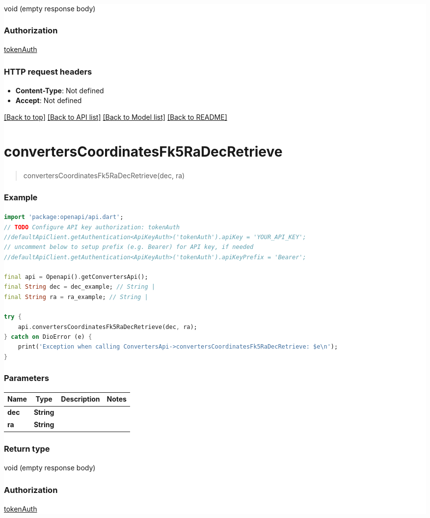 void (empty response body)

### Authorization

[tokenAuth](../README.md#tokenAuth)

### HTTP request headers

 - **Content-Type**: Not defined
 - **Accept**: Not defined

[[Back to top]](#) [[Back to API list]](../README.md#documentation-for-api-endpoints) [[Back to Model list]](../README.md#documentation-for-models) [[Back to README]](../README.md)

# **convertersCoordinatesFk5RaDecRetrieve**
> convertersCoordinatesFk5RaDecRetrieve(dec, ra)



### Example
```dart
import 'package:openapi/api.dart';
// TODO Configure API key authorization: tokenAuth
//defaultApiClient.getAuthentication<ApiKeyAuth>('tokenAuth').apiKey = 'YOUR_API_KEY';
// uncomment below to setup prefix (e.g. Bearer) for API key, if needed
//defaultApiClient.getAuthentication<ApiKeyAuth>('tokenAuth').apiKeyPrefix = 'Bearer';

final api = Openapi().getConvertersApi();
final String dec = dec_example; // String | 
final String ra = ra_example; // String | 

try {
    api.convertersCoordinatesFk5RaDecRetrieve(dec, ra);
} catch on DioError (e) {
    print('Exception when calling ConvertersApi->convertersCoordinatesFk5RaDecRetrieve: $e\n');
}
```

### Parameters

Name | Type | Description  | Notes
------------- | ------------- | ------------- | -------------
 **dec** | **String**|  | 
 **ra** | **String**|  | 

### Return type

void (empty response body)

### Authorization

[tokenAuth](../README.md#tokenAuth)
